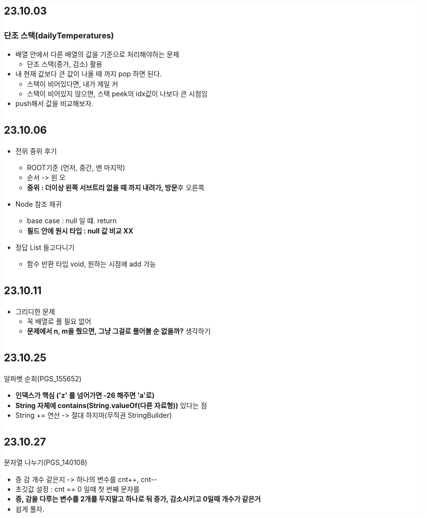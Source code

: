 



## 23.10.03

### 단조 스택(dailyTemperatures)

- 배열 안에서 다른 배열의 값을 기준으로 처리해야하는 문제
  - 단조 스택(증가, 감소) 활용
- 내 현재 값보다 큰 값이 나올 때 까지 pop 하면 된다.
  - 스택이 비어있다면, 내가 제일 커
  - 스택이 비어있지 않으면, 스택 peek의 idx값이 나보다 큰 시점임
- push해서 값을 비교해보자.



## 23.10.06

- 전위 중위 후기 
  - ROOT기준 (먼저, 중간, 맨 마지막) 
  - 순서 -> 왼 오
  - **중위 : 더이상 왼쪽 서브트리 없을 때 까지 내려가, 방문**후 오른쪽

- Node 참조 재귀
  - base case : null 일 떄. return
  - **필드 안에 원시 타입 : null 값 비교 XX**

- 정답 List 들고다니기
  - 함수 반환 타입 void, 원하는 시점에 add 가능



## 23.10.11

- 그리디한 문제
  - 꼭 배열로 풀 필요 없어
  - **문제에서 n, m을 줬으면, 그냥 그걸로 풀어볼 순 없을까?** 생각하기



## 23.10.25

알파벳 순회(PGS_155652)

- **인덱스가 핵심 ('z' 를 넘어가면 -26 해주면 'a'로)**
- **String 자체에 contains(String.valueOf(다른 자료형))** 있다는 점 
- String += 연산 -> 절대 하지마(무적권 StringBuilder)

## 23.10.27

문자열 나누기(PGS_140108)

- 증 감 개수 같은지 -> 하나의 변수를 cnt++, cnt--
- 초깃값 설정 : cnt == 0 일때 첫 번째 문자를
- **증, 감을 다루는 변수를 2개를 두지말고 하나로 둬 증가, 감소시키고 0일때 개수가 같은거**
- 쉽게 풀자.
